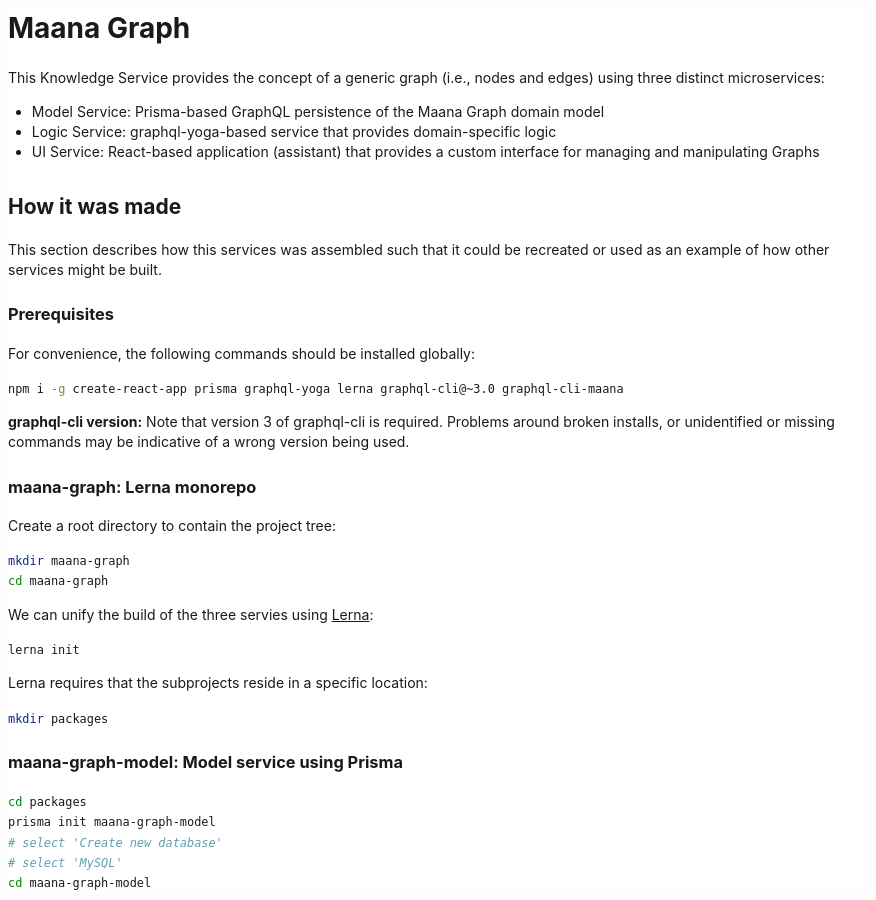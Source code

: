 # Maana Graph

This Knowledge Service provides the concept of a generic graph (i.e., nodes and edges) using three distinct microservices:

- Model Service: Prisma-based GraphQL persistence of the Maana Graph domain model
- Logic Service: graphql-yoga-based service that provides domain-specific logic
- UI Service: React-based application (assistant) that provides a custom interface for managing and manipulating Graphs

## How it was made

This section describes how this services was assembled such that it could be recreated or used as an example of how other services might be built.

### Prerequisites

For convenience, the following commands should be installed globally:

```bash
npm i -g create-react-app prisma graphql-yoga lerna graphql-cli@~3.0 graphql-cli-maana
```

**graphql-cli version:** Note that version 3 of graphql-cli is required. Problems around broken installs, or unidentified or missing commands may be indicative of a wrong version being used.

### maana-graph: Lerna monorepo

Create a root directory to contain the project tree:

```bash
mkdir maana-graph
cd maana-graph
```

We can unify the build of the three servies using [Lerna]():

```bash
lerna init
```

Lerna requires that the subprojects reside in a specific location:

```bash
mkdir packages
```

### maana-graph-model: Model service using Prisma

```bash
cd packages
prisma init maana-graph-model
# select 'Create new database'
# select 'MySQL'
cd maana-graph-model
```
